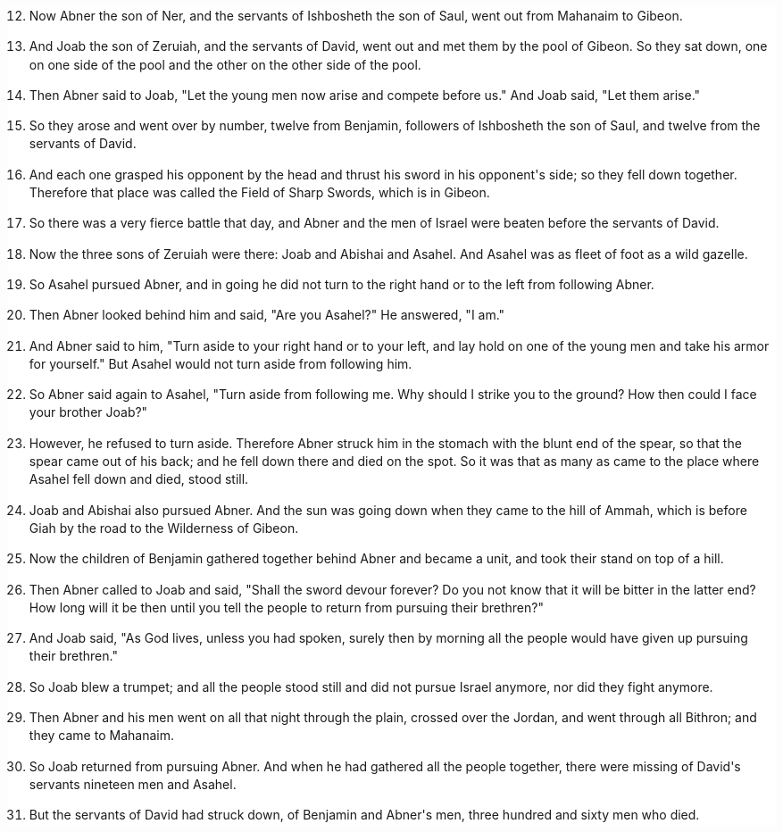 12. Now Abner the son of Ner, and the servants of Ishbosheth the son of Saul, went out from Mahanaim to Gibeon.

13. And Joab the son of Zeruiah, and the servants of David, went out and met them by the pool of Gibeon. So they sat down, one on one side of the pool and the other on the other side of the pool.

14. Then Abner said to Joab, "Let the young men now arise and compete before us." And Joab said, "Let them arise."

15. So they arose and went over by number, twelve from Benjamin, followers of Ishbosheth the son of Saul, and twelve from the servants of David.

16. And each one grasped his opponent by the head and thrust his sword in his opponent's side; so they fell down together. Therefore that place was called the Field of Sharp Swords, which is in Gibeon.

17. So there was a very fierce battle that day, and Abner and the men of Israel were beaten before the servants of David.

18. Now the three sons of Zeruiah were there: Joab and Abishai and Asahel. And Asahel was as fleet of foot as a wild gazelle.

19. So Asahel pursued Abner, and in going he did not turn to the right hand or to the left from following Abner.

20. Then Abner looked behind him and said, "Are you Asahel?" He answered, "I am."

21. And Abner said to him, "Turn aside to your right hand or to your left, and lay hold on one of the young men and take his armor for yourself." But Asahel would not turn aside from following him.

22. So Abner said again to Asahel, "Turn aside from following me. Why should I strike you to the ground? How then could I face your brother Joab?"

23. However, he refused to turn aside. Therefore Abner struck him in the stomach with the blunt end of the spear, so that the spear came out of his back; and he fell down there and died on the spot. So it was that as many as came to the place where Asahel fell down and died, stood still.

24. Joab and Abishai also pursued Abner. And the sun was going down when they came to the hill of Ammah, which is before Giah by the road to the Wilderness of Gibeon.

25. Now the children of Benjamin gathered together behind Abner and became a unit, and took their stand on top of a hill.

26. Then Abner called to Joab and said, "Shall the sword devour forever? Do you not know that it will be bitter in the latter end? How long will it be then until you tell the people to return from pursuing their brethren?"

27. And Joab said, "As God lives, unless you had spoken, surely then by morning all the people would have given up pursuing their brethren."

28. So Joab blew a trumpet; and all the people stood still and did not pursue Israel anymore, nor did they fight anymore.

29. Then Abner and his men went on all that night through the plain, crossed over the Jordan, and went through all Bithron; and they came to Mahanaim.

30. So Joab returned from pursuing Abner. And when he had gathered all the people together, there were missing of David's servants nineteen men and Asahel.

31. But the servants of David had struck down, of Benjamin and Abner's men, three hundred and sixty men who died.
